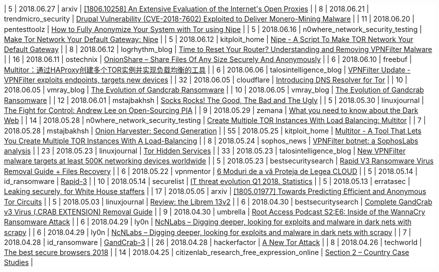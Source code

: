 | 5 | 2018.06.27 | arxiv | [[1806.10258] An Extensive Evaluation of the Internet's Open Proxies](https://arxiv.org/abs/1806.10258) |
| 8 | 2018.06.21 | trendmicro_security | [Drupal Vulnerability (CVE-2018-7602) Exploited to Deliver Monero-Mining Malware](https://blog.trendmicro.com/trendlabs-security-intelligence/drupal-vulnerability-cve-2018-7602-exploited-to-deliver-monero-mining-malware/) |
| 11 | 2018.06.20 | pentesttoolz | [How to Fully Anonymize Your System with Tor using Nipe](https://pentesttoolz.com/2018/06/20/how-to-fully-anonymize-your-system-with-tor-using-nipe/) |
| 5 | 2018.06.16 | n0where_network_security_testing | [Make Tor Network Your Default Gateway: Nipe](https://n0where.net/make-tor-network-your-default-gateway-nipe) |
| 5 | 2018.06.12 | kitploit_home | [Nipe - A Script To Make TOR Network Your Default Gateway](https://www.kitploit.com/2018/06/nipe-script-to-make-tor-network-your.html) |
| 8 | 2018.06.12 | logrhythm_blog | [Time to Reset Your Router? Understanding and Removing VPNFilter Malware](https://logrhythm.com/blog/time-to-reset-your-router-understanding-and-removing-vpnfilter-malware/) |
| 16 | 2018.06.11 | ostechnix | [OnionShare – Share Files Of Any Size Securely And Anonymously](https://www.ostechnix.com/onionshare-share-files-of-any-size-securely-and-anonymously/) |
| 6 | 2018.06.10 | freebuf | [Multitor：通过HAProxy创建多个TOR实例并实现负载均衡的工具](http://www.freebuf.com/sectool/173389.html) |
| 6 | 2018.06.06 | talosintelligence_blog | [VPNFilter Update - VPNFilter exploits endpoints, targets new devices](https://blog.talosintelligence.com/2018/06/vpnfilter-update.html) |
| 32 | 2018.06.05 | cloudflare | [Introducing DNS Resolver for Tor](https://blog.cloudflare.com/welcome-hidden-resolver/) |
| 10 | 2018.06.05 | vmray_blog | [The Evolution of Gandcrab Ransomware](https://www.vmray.com/cyber-security-blog/gandcrab-ransomware-evolution-analysis/) |
| 10 | 2018.06.05 | vmray_blog | [The Evolution of Gandcrab Ransomware](https://www.vmray.com/blog/gandcrab-ransomware-evolution-analysis/) |
| 12 | 2018.06.01 | mstajbakhsh | [Socks Rocks! The Good, The Bad and The Ugly](https://mstajbakhsh.ir/socks-rocks-the-good-the-bad-and-the-ugly/) |
| 5 | 2018.05.30 | linuxjournal | [The Fight for Control: Andrew Lee on Open-Sourcing PIA](https://www.linuxjournal.com/content/fight-control-andrew-lee-open-sourcing-pia) |
| 9 | 2018.05.29 | zemana | [What you need to know about the Dark Web](http://blog.zemana.com/2018/05/what-you-need-to-know-about-dark-web.html) |
| 14 | 2018.05.28 | n0where_network_security_testing | [Create Multiple TOR Instances With Load Balancing: Multitor](https://n0where.net/create-multiple-tor-instances-with-load-balancing-multitor) |
| 7 | 2018.05.28 | mstajbakhsh | [Onion Harvester: Second Generation](https://mstajbakhsh.ir/onion-harvester-second-generation/) |
| 55 | 2018.05.25 | kitploit_home | [Multitor - A Tool That Lets You Create Multiple TOR Instances With A Load-Balancing](https://www.kitploit.com/2018/05/multitor-tool-that-lets-you-create.html) |
| 8 | 2018.05.24 | sophos_news | [VPNFilter botnet: a SophosLabs analysis](https://news.sophos.com/en-us/2018/05/24/vpnfilter-botnet-a-sophoslabs-analysis/) |
| 23 | 2018.05.23 | linuxjournal | [Tor Hidden Services](https://www.linuxjournal.com/content/tor-hidden-services) |
| 33 | 2018.05.23 | talosintelligence_blog | [New VPNFilter malware targets at least 500K networking devices worldwide](https://blog.talosintelligence.com/2018/05/VPNFilter.html) |
| 5 | 2018.05.23 | bestsecuritysearch | [Rapid V3 Ransomware Virus Removal Guide + Files Recovery](https://bestsecuritysearch.com/remove-rapid-v3-ransomware-virus/) |
| 6 | 2018.05.22 | vpnmentor | [6 Moduri de a vă Proteja de Legea CLOUD](https://www.vpnmentor.com/blog/6-moduri-de-a-va-proteja-de-legea-cloud-2/) |
| 5 | 2018.05.14 | id_ransomware | [Rapid-3](http://id-ransomware.blogspot.com/2018/05/rapid-3-ransomware.html) |
| 10 | 2018.05.14 | securelist | [IT threat evolution Q1 2018. Statistics](https://securelist.com/it-threat-evolution-q1-2018-statistics/85541/) |
| 5 | 2018.05.13 | erratasec | [Leaking securely, for White House staffers](https://blog.erratasec.com/2018/05/how-to-leak-securely-for-white-house.html) |
| 17 | 2018.05.05 | arxiv | [[1805.01977] Towards Predicting Efficient and Anonymous Tor Circuits](https://arxiv.org/abs/1805.01977) |
| 5 | 2018.05.03 | linuxjournal | [Review: the Librem 13v2](https://www.linuxjournal.com/content/review-librem-13v2) |
| 6 | 2018.04.30 | bestsecuritysearch | [Complete GandCrab v3 Virus (.CRAB EXTENSION) Removal Guide](https://bestsecuritysearch.com/complete-gandcrab-v3-virus-crab-extension-removal-guide/) |
| 9 | 2018.04.30 | umbrella | [Root Access Podcast S2:E6: Inside of the WannaCry Ransomware Attack](https://umbrella.cisco.com:443/blog/2018/04/30/root-access-podcast-s2e6-inside-wannacry-ransomware-attack/) |
| 6 | 2018.04.29 | ly0n | [NcNLabs – Digging deeper, looking for exploits and malware in dark nets with scrapy](http://ly0n.me/2018/04/29/ncnlabs-digging-deeper-looking-for-exploits-and-malware-in-dark-nets-with-scrapy/) |
| 6 | 2018.04.29 | ly0n | [NcNLabs – Digging deeper, looking for exploits and malware in dark nets with scrapy](https://paumunoz.tech/2018/04/29/ncnlabs-digging-deeper-looking-for-exploits-and-malware-in-dark-nets-with-scrapy/) |
| 7 | 2018.04.28 | id_ransomware | [GandCrab-3](http://id-ransomware.blogspot.com/2018/04/gandcrab-3-ransomware.html) |
| 26 | 2018.04.28 | hackerfactor | [A New Tor Attack](http://hackerfactor.com/blog/index.php?/archives/804-A-New-Tor-Attack.html) |
| 8 | 2018.04.26 | techworld | [The best secure browsers 2018](https://www.techworld.com/security/best-8-secure-browsers-3246550/) |
| 14 | 2018.04.25 | citizenlab_research_free_expression_online | [Section 2 – Country Case Studies](https://citizenlab.ca/2018/04/planet-netsweeper-section-2-country-case-studies/) |